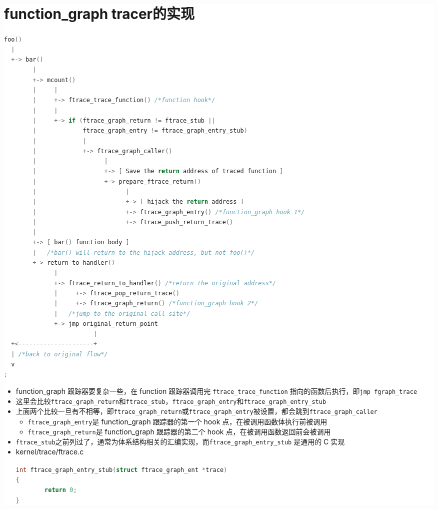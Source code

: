 # function_graph tracer的实现
```c
foo()
  |
  +-> bar()
        |
        +-> mcount()
        |     |
        |     +-> ftrace_trace_function() /*function hook*/
        |     |
        |     +-> if (ftrace_graph_return != ftrace_stub ||
        |             ftrace_graph_entry != ftrace_graph_entry_stub)
        |             |
        |             +-> ftrace_graph_caller()
        |                   |
        |                   +-> [ Save the return address of traced function ]
        |                   +-> prepare_ftrace_return()
        |                         |
        |                         +-> [ hijack the return address ]
        |                         +-> ftrace_graph_entry() /*function_graph hook 1*/
        |                         +-> ftrace_push_return_trace()
        |
        +-> [ bar() function body ]
        |   /*bar() will return to the hijack address, but not foo()*/
        +-> return_to_handler()
              |
              +-> ftrace_return_to_handler() /*return the original address*/
              |     +-> ftrace_pop_return_trace()
              |     +-> ftrace_graph_return() /*function_graph hook 2*/
              |   /*jump to the original call site*/
              +-> jmp original_return_point
                         |
  +<---------------------+
  | /*back to original flow*/
  v
;
```
* function_graph 跟踪器要复杂一些，在 function 跟踪器调用完 `ftrace_trace_function` 指向的函数后执行，即`jmp fgraph_trace`
* 这里会比较`ftrace_graph_return`和`ftrace_stub`，`ftrace_graph_entry`和`ftrace_graph_entry_stub`
* 上面两个比较一旦有不相等，即`ftrace_graph_return`或`ftrace_graph_entry`被设置，都会跳到`ftrace_graph_caller`
	* `ftrace_graph_entry`是 function_graph 跟踪器的第一个 hook 点，在被调用函数体执行前被调用
	* `ftrace_graph_return`是 function_graph 跟踪器的第二个 hook 点，在被调用函数返回前会被调用
* `ftrace_stub`之前列过了，通常为体系结构相关的汇编实现，而`ftrace_graph_entry_stub` 是通用的 C 实现
* kernel/trace/ftrace.c
	```c
	int ftrace_graph_entry_stub(struct ftrace_graph_ent *trace)
	{
	        return 0;
	}
	```
